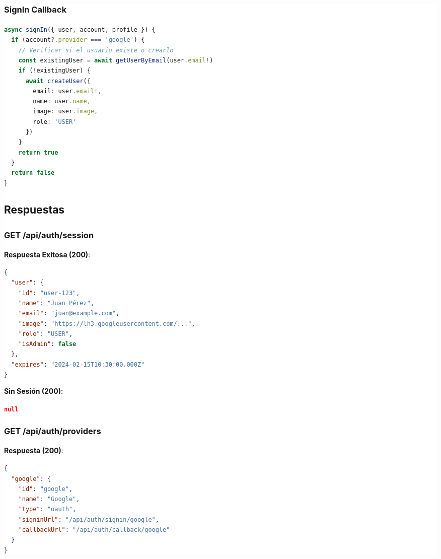 ### SignIn Callback
```typescript
async signIn({ user, account, profile }) {
  if (account?.provider === 'google') {
    // Verificar si el usuario existe o crearlo
    const existingUser = await getUserByEmail(user.email!)
    if (!existingUser) {
      await createUser({
        email: user.email!,
        name: user.name,
        image: user.image,
        role: 'USER'
      })
    }
    return true
  }
  return false
}
```

## Respuestas

### GET /api/auth/session

**Respuesta Exitosa (200)**:
```json
{
  "user": {
    "id": "user-123",
    "name": "Juan Pérez",
    "email": "juan@example.com",
    "image": "https://lh3.googleusercontent.com/...",
    "role": "USER",
    "isAdmin": false
  },
  "expires": "2024-02-15T10:30:00.000Z"
}
```

**Sin Sesión (200)**:
```json
null
```

### GET /api/auth/providers

**Respuesta (200)**:
```json
{
  "google": {
    "id": "google",
    "name": "Google",
    "type": "oauth",
    "signinUrl": "/api/auth/signin/google",
    "callbackUrl": "/api/auth/callback/google"
  }
}
```

